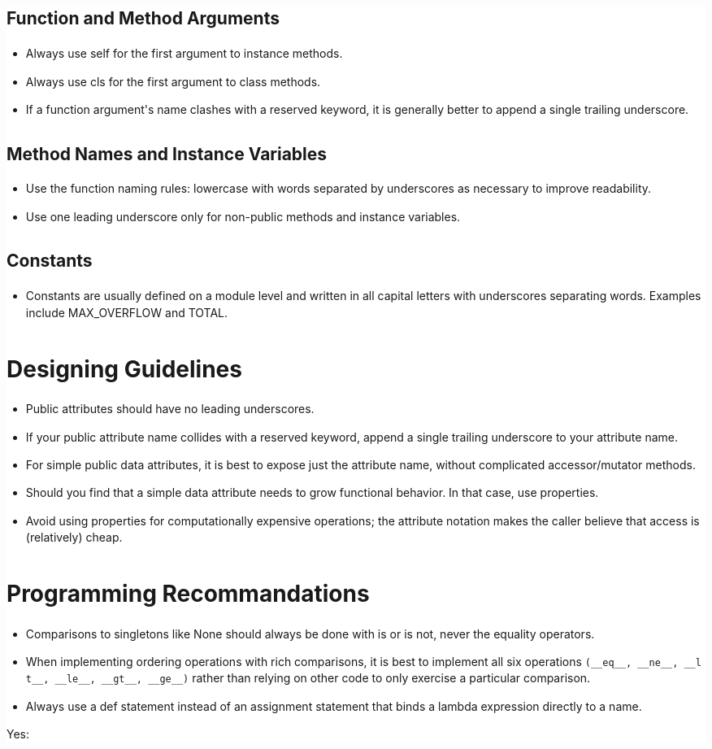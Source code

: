 
## Function and Method Arguments ##

- Always use self for the first argument to instance methods.

- Always use cls for the first argument to class methods.

- If a function argument's name clashes with a reserved keyword, it is generally better to append a single trailing underscore.


## Method Names and Instance Variables ##

- Use the function naming rules: lowercase with words separated by underscores as necessary to improve readability.

- Use one leading underscore only for non-public methods and instance variables.


## Constants ##

- Constants are usually defined on a module level and written in all capital letters with underscores separating words. Examples include MAX_OVERFLOW and TOTAL.


# Designing Guidelines #

- Public attributes should have no leading underscores.

- If your public attribute name collides with a reserved keyword, append a single trailing underscore to your attribute name.

- For simple public data attributes, it is best to expose just the attribute name, without complicated accessor/mutator methods.

- Should you find that a simple data attribute needs to grow functional behavior. In that case, use properties.

- Avoid using properties for computationally expensive operations; the attribute notation makes the caller believe that access is (relatively) cheap.


# Programming Recommandations #

- Comparisons to singletons like None should always be done with is or is not, never the equality operators.

- When implementing ordering operations with rich comparisons, it is best to implement all six operations ```(__eq__, __ne__, __lt__, __le__, __gt__, __ge__)``` rather than relying on other code to only exercise a particular comparison.

- Always use a def statement instead of an assignment statement that binds a lambda expression directly to a name.

Yes:
